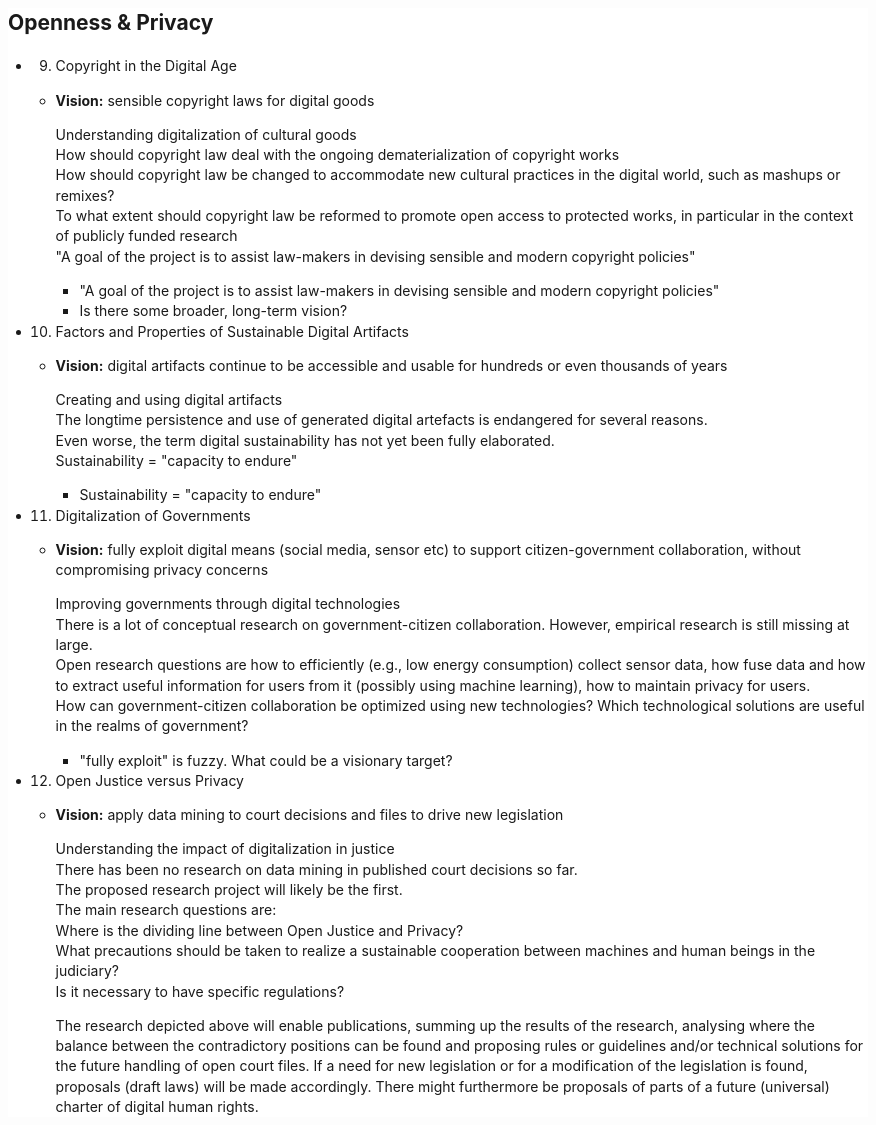 ## Openness & Privacy  
  
* 9. Copyright in the Digital Age  
    * **Vision:** sensible copyright laws for digital goods  
          
        Understanding digitalization of cultural goods  
        How should copyright law deal with the ongoing dematerialization of copyright works  
        How should copyright law be changed to accommodate new cultural practices in the digital world, such as mashups or remixes?  
        To what extent should copyright law be reformed to promote open access to protected works, in particular in the context of publicly funded research  
        "A goal of the project is to assist law-makers in devising sensible and modern copyright policies"  
  
        * "A  goal of the project is to assist law-makers in devising sensible and modern copyright policies"  
        * Is there some broader, long-term vision?  
* 10. Factors and Properties of Sustainable Digital Artifacts  
    * **Vision:** digital artifacts continue to be accessible and usable for hundreds or even thousands of years  
          
        Creating and using digital artifacts  
        The longtime persistence and use of generated digital artefacts is endangered for several reasons.  
        Even worse, the term digital sustainability has not yet been fully elaborated.   
        Sustainability = "capacity to endure"  
  
        * Sustainability = "capacity to endure"  
* 11. Digitalization of Governments  
    * **Vision:** fully exploit digital means (social media, sensor etc) to support citizen-government collaboration, without compromising privacy concerns  
          
        Improving governments through digital technologies  
        There is a lot of conceptual research on government-citizen collaboration. However, empirical research is still missing at large.   
        Open research questions are how to efficiently (e.g., low energy consumption) collect sensor data, how fuse data and how to extract useful information for users from it (possibly using machine learning), how to maintain privacy for users.    
        How can government-citizen collaboration be optimized using new technologies? Which technological solutions are useful in the realms of government?  
  
        * "fully exploit" is fuzzy. What could be a visionary target?  
* 12. Open Justice versus Privacy  
    * **Vision:** apply data mining to court decisions and files to drive new legislation  
          
        Understanding the impact of digitalization in justice  
        There has been no research on data mining in published court decisions so far.  
        The proposed research project will likely be the first.   
        The main research questions are:   
        Where is the dividing line between Open Justice and Privacy?   
        What precautions should be taken to realize a sustainable cooperation between machines and human beings in the judiciary?   
        Is it necessary to have specific regulations?   
          
        The research depicted above will enable publications, summing up the results of the research, analysing where the balance between the contradictory positions can be found and proposing rules or guidelines and/or technical solutions for the future handling of open court files. If a need for new legislation or for a modification of the legislation is found, proposals (draft laws) will be made accordingly. There might furthermore be proposals of parts of a future (universal) charter of digital human rights.  
  
[1]: http://www.un.org/sustainabledevelopment/sustainable-development-goals/  
